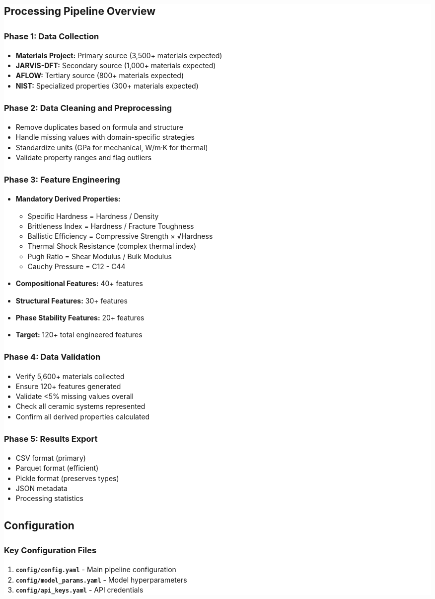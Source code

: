 ## Processing Pipeline Overview

### Phase 1: Data Collection
- **Materials Project:** Primary source (3,500+ materials expected)
- **JARVIS-DFT:** Secondary source (1,000+ materials expected)
- **AFLOW:** Tertiary source (800+ materials expected)
- **NIST:** Specialized properties (300+ materials expected)

### Phase 2: Data Cleaning and Preprocessing
- Remove duplicates based on formula and structure
- Handle missing values with domain-specific strategies
- Standardize units (GPa for mechanical, W/m·K for thermal)
- Validate property ranges and flag outliers

### Phase 3: Feature Engineering
- **Mandatory Derived Properties:**
  - Specific Hardness = Hardness / Density
  - Brittleness Index = Hardness / Fracture Toughness
  - Ballistic Efficiency = Compressive Strength × √Hardness
  - Thermal Shock Resistance (complex thermal index)
  - Pugh Ratio = Shear Modulus / Bulk Modulus
  - Cauchy Pressure = C12 - C44

- **Compositional Features:** 40+ features
- **Structural Features:** 30+ features
- **Phase Stability Features:** 20+ features
- **Target:** 120+ total engineered features

### Phase 4: Data Validation
- Verify 5,600+ materials collected
- Ensure 120+ features generated
- Validate <5% missing values overall
- Check all ceramic systems represented
- Confirm all derived properties calculated

### Phase 5: Results Export
- CSV format (primary)
- Parquet format (efficient)
- Pickle format (preserves types)
- JSON metadata
- Processing statistics

## Configuration

### Key Configuration Files

1. **`config/config.yaml`** - Main pipeline configuration
2. **`config/model_params.yaml`** - Model hyperparameters
3. **`config/api_keys.yaml`** - API credentials
